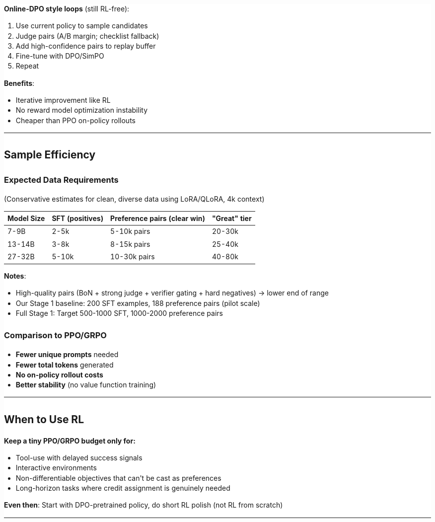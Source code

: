 **Online-DPO style loops** (still RL-free):

1. Use current policy to sample candidates
2. Judge pairs (A/B margin; checklist fallback)
3. Add high-confidence pairs to replay buffer
4. Fine-tune with DPO/SimPO
5. Repeat

**Benefits**:
- Iterative improvement like RL
- No reward model optimization instability
- Cheaper than PPO on-policy rollouts

---

## Sample Efficiency

### Expected Data Requirements
(Conservative estimates for clean, diverse data using LoRA/QLoRA, 4k context)

| Model Size | SFT (positives) | Preference pairs (clear win) | "Great" tier |
|------------|-----------------|------------------------------|--------------|
| 7-9B | 2-5k | 5-10k pairs | 20-30k |
| 13-14B | 3-8k | 8-15k pairs | 25-40k |
| 27-32B | 5-10k | 10-30k pairs | 40-80k |

**Notes**:
- High-quality pairs (BoN + strong judge + verifier gating + hard negatives) → lower end of range
- Our Stage 1 baseline: 200 SFT examples, 188 preference pairs (pilot scale)
- Full Stage 1: Target 500-1000 SFT, 1000-2000 preference pairs

### Comparison to PPO/GRPO
- **Fewer unique prompts** needed
- **Fewer total tokens** generated
- **No on-policy rollout costs**
- **Better stability** (no value function training)

---

## When to Use RL

**Keep a tiny PPO/GRPO budget only for:**
- Tool-use with delayed success signals
- Interactive environments
- Non-differentiable objectives that can't be cast as preferences
- Long-horizon tasks where credit assignment is genuinely needed

**Even then**: Start with DPO-pretrained policy, do short RL polish (not RL from scratch)

---
